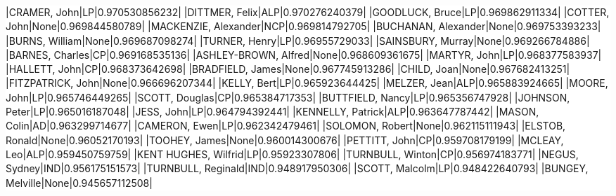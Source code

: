 |CRAMER, John|LP|0.970530856232|
|DITTMER, Felix|ALP|0.970276240379|
|GOODLUCK, Bruce|LP|0.969862911334|
|COTTER, John|None|0.969844580789|
|MACKENZIE, Alexander|NCP|0.969814792705|
|BUCHANAN, Alexander|None|0.969753393233|
|BURNS, William|None|0.969687098274|
|TURNER, Henry|LP|0.96955729033|
|SAINSBURY, Murray|None|0.969266784886|
|BARNES, Charles|CP|0.969168535136|
|ASHLEY-BROWN, Alfred|None|0.968609361675|
|MARTYR, John|LP|0.968377583937|
|HALLETT, John|CP|0.968373642698|
|BRADFIELD, James|None|0.967745913286|
|CHILD, Joan|None|0.967682413251|
|FITZPATRICK, John|None|0.966696207344|
|KELLY, Bert|LP|0.965923644425|
|MELZER, Jean|ALP|0.965883924665|
|MOORE, John|LP|0.965746449265|
|SCOTT, Douglas|CP|0.965384717353|
|BUTTFIELD, Nancy|LP|0.965356747928|
|JOHNSON, Peter|LP|0.965016187048|
|JESS, John|LP|0.964794392441|
|KENNELLY, Patrick|ALP|0.963647787442|
|MASON, Colin|AD|0.963299714677|
|CAMERON, Ewen|LP|0.962342479461|
|SOLOMON, Robert|None|0.962115111943|
|ELSTOB, Ronald|None|0.96052170193|
|TOOHEY, James|None|0.960014300676|
|PETTITT, John|CP|0.959708179199|
|MCLEAY, Leo|ALP|0.959450759759|
|KENT HUGHES, Wilfrid|LP|0.95923307806|
|TURNBULL, Winton|CP|0.956974183771|
|NEGUS, Sydney|IND|0.956175151573|
|TURNBULL, Reginald|IND|0.948917950306|
|SCOTT, Malcolm|LP|0.948422640793|
|BUNGEY, Melville|None|0.945657112508|